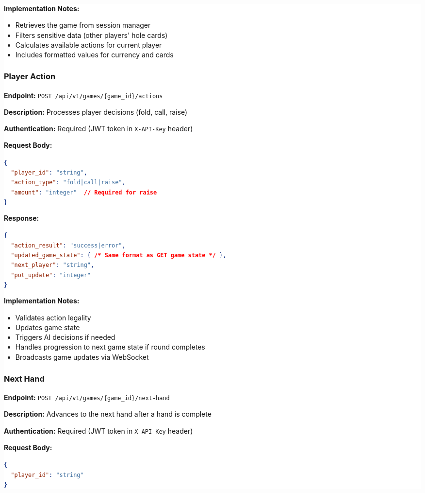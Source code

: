 ```json
```

**Implementation Notes:**
- Retrieves the game from session manager
- Filters sensitive data (other players' hole cards)
- Calculates available actions for current player
- Includes formatted values for currency and cards

### Player Action

**Endpoint:** `POST /api/v1/games/{game_id}/actions`

**Description:** Processes player decisions (fold, call, raise)

**Authentication:** Required (JWT token in `X-API-Key` header)

**Request Body:**
```json
{
  "player_id": "string",
  "action_type": "fold|call|raise",
  "amount": "integer"  // Required for raise
}
```

**Response:**
```json
{
  "action_result": "success|error",
  "updated_game_state": { /* Same format as GET game state */ },
  "next_player": "string",
  "pot_update": "integer"
}
```

**Implementation Notes:**
- Validates action legality
- Updates game state
- Triggers AI decisions if needed
- Handles progression to next game state if round completes
- Broadcasts game updates via WebSocket

### Next Hand

**Endpoint:** `POST /api/v1/games/{game_id}/next-hand`

**Description:** Advances to the next hand after a hand is complete

**Authentication:** Required (JWT token in `X-API-Key` header)

**Request Body:**
```json
{
  "player_id": "string"
}
```

